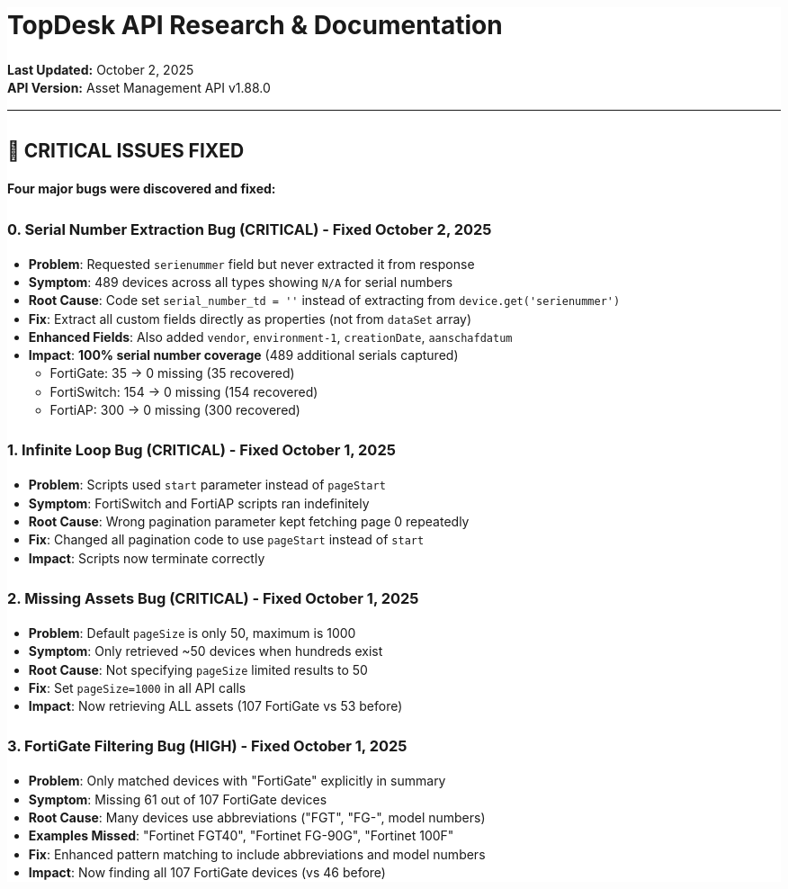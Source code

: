 # TopDesk API Research & Documentation

**Last Updated:** October 2, 2025  
**API Version:** Asset Management API v1.88.0

---

## 🚨 CRITICAL ISSUES FIXED

**Four major bugs were discovered and fixed:**

### 0. **Serial Number Extraction Bug** (CRITICAL) - Fixed October 2, 2025
- **Problem**: Requested `serienummer` field but never extracted it from response
- **Symptom**: 489 devices across all types showing `N/A` for serial numbers
- **Root Cause**: Code set `serial_number_td = ''` instead of extracting from `device.get('serienummer')`
- **Fix**: Extract all custom fields directly as properties (not from `dataSet` array)
- **Enhanced Fields**: Also added `vendor`, `environment-1`, `creationDate`, `aanschafdatum`
- **Impact**: **100% serial number coverage** (489 additional serials captured)
  - FortiGate: 35 → 0 missing (35 recovered)
  - FortiSwitch: 154 → 0 missing (154 recovered)
  - FortiAP: 300 → 0 missing (300 recovered)

### 1. **Infinite Loop Bug** (CRITICAL) - Fixed October 1, 2025
- **Problem**: Scripts used `start` parameter instead of `pageStart`
- **Symptom**: FortiSwitch and FortiAP scripts ran indefinitely
- **Root Cause**: Wrong pagination parameter kept fetching page 0 repeatedly
- **Fix**: Changed all pagination code to use `pageStart` instead of `start`
- **Impact**: Scripts now terminate correctly

### 2. **Missing Assets Bug** (CRITICAL) - Fixed October 1, 2025  
- **Problem**: Default `pageSize` is only 50, maximum is 1000
- **Symptom**: Only retrieved ~50 devices when hundreds exist
- **Root Cause**: Not specifying `pageSize` limited results to 50
- **Fix**: Set `pageSize=1000` in all API calls
- **Impact**: Now retrieving ALL assets (107 FortiGate vs 53 before)

### 3. **FortiGate Filtering Bug** (HIGH) - Fixed October 1, 2025
- **Problem**: Only matched devices with "FortiGate" explicitly in summary
- **Symptom**: Missing 61 out of 107 FortiGate devices
- **Root Cause**: Many devices use abbreviations ("FGT", "FG-", model numbers)
- **Examples Missed**: "Fortinet FGT40", "Fortinet FG-90G", "Fortinet 100F"
- **Fix**: Enhanced pattern matching to include abbreviations and model numbers
- **Impact**: Now finding all 107 FortiGate devices (vs 46 before)

